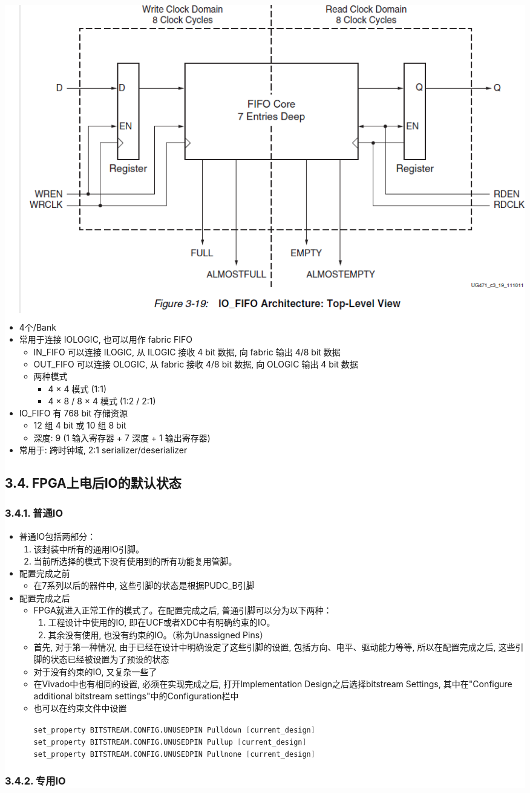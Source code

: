 > ![UG471_Fig3-19](/assets/UG471_Fig3-19.png)
* 4个/Bank
* 常用于连接 IOLOGIC, 也可以用作 fabric FIFO
    * IN_FIFO 可以连接 ILOGIC, 从 ILOGIC 接收 4 bit 数据, 向 fabric 输出 4/8 bit 数据
    * OUT_FIFO 可以连接 OLOGIC, 从 fabric 接收 4/8 bit 数据, 向 OLOGIC 输出 4 bit 数据
    * 两种模式
        * 4 × 4 模式 (1:1)
        * 4 × 8 / 8 × 4 模式 (1:2 / 2:1)
* IO_FIFO 有 768 bit 存储资源
    * 12 组 4 bit 或 10 组 8 bit
    * 深度: 9 (1 输入寄存器 + 7 深度 + 1 输出寄存器)
* 常用于: 跨时钟域, 2:1 serializer/deserializer

## 3.4. FPGA上电后IO的默认状态
### 3.4.1. 普通IO
* 普通IO包括两部分：
    1. 该封装中所有的通用IO引脚。
    1. 当前所选择的模式下没有使用到的所有功能复用管脚。
* 配置完成之前
    * 在7系列以后的器件中, 这些引脚的状态是根据PUDC_B引脚
* 配置完成之后
    * FPGA就进入正常工作的模式了。在配置完成之后, 普通引脚可以分为以下两种：
        1. 工程设计中使用的IO, 即在UCF或者XDC中有明确约束的IO。
        1. 其余没有使用, 也没有约束的IO。（称为Unassigned Pins）
    * 首先, 对于第一种情况, 由于已经在设计中明确设定了这些引脚的设置, 包括方向、电平、驱动能力等等, 所以在配置完成之后, 这些引脚的状态已经被设置为了预设的状态
    * 对于没有约束的IO, 又复杂一些了
    * 在Vivado中也有相同的设置, 必须在实现完成之后, 打开Implementation Design之后选择bitstream Settings, 其中在"Configure additional bitstream settings"中的Configuration栏中
    * 也可以在约束文件中设置
        ```verilog
        set_property BITSTREAM.CONFIG.UNUSEDPIN Pulldown [current_design]
        set_property BITSTREAM.CONFIG.UNUSEDPIN Pullup [current_design]
        set_property BITSTREAM.CONFIG.UNUSEDPIN Pullnone [current_design]
        ```
### 3.4.2. 专用IO